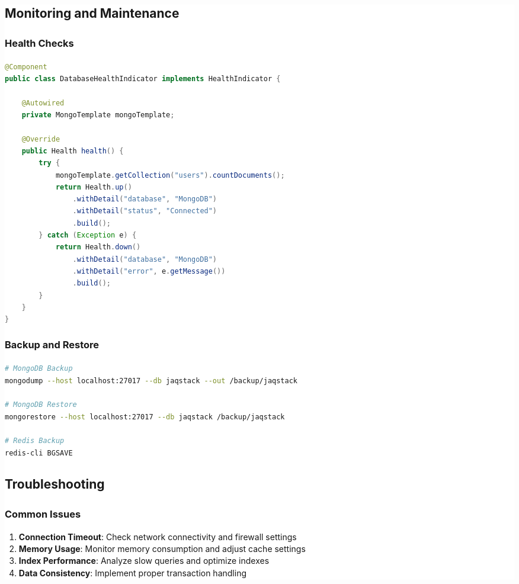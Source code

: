 ## Monitoring and Maintenance

### Health Checks

```java
@Component
public class DatabaseHealthIndicator implements HealthIndicator {
    
    @Autowired
    private MongoTemplate mongoTemplate;
    
    @Override
    public Health health() {
        try {
            mongoTemplate.getCollection("users").countDocuments();
            return Health.up()
                .withDetail("database", "MongoDB")
                .withDetail("status", "Connected")
                .build();
        } catch (Exception e) {
            return Health.down()
                .withDetail("database", "MongoDB")
                .withDetail("error", e.getMessage())
                .build();
        }
    }
}
```

### Backup and Restore

```bash
# MongoDB Backup
mongodump --host localhost:27017 --db jaqstack --out /backup/jaqstack

# MongoDB Restore
mongorestore --host localhost:27017 --db jaqstack /backup/jaqstack

# Redis Backup
redis-cli BGSAVE
```

## Troubleshooting

### Common Issues

1. **Connection Timeout**: Check network connectivity and firewall settings
2. **Memory Usage**: Monitor memory consumption and adjust cache settings
3. **Index Performance**: Analyze slow queries and optimize indexes
4. **Data Consistency**: Implement proper transaction handling
